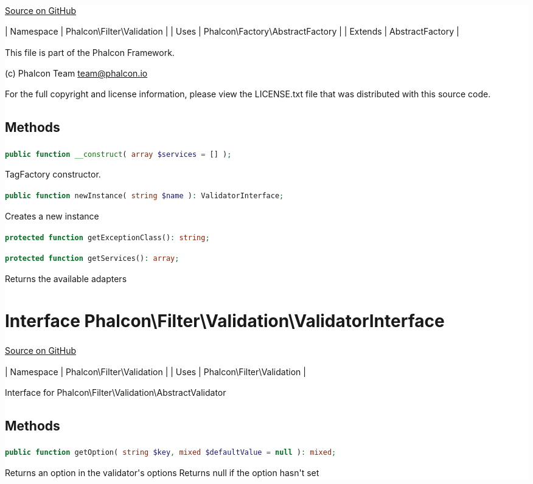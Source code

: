[Source on GitHub](https://github.com/phalcon/cphalcon/blob/5.0.x/phalcon/Filter/Validation/ValidatorFactory.zep)

| Namespace  | Phalcon\Filter\Validation |
| Uses       | Phalcon\Factory\AbstractFactory |
| Extends    | AbstractFactory |

This file is part of the Phalcon Framework.

(c) Phalcon Team <team@phalcon.io>

For the full copyright and license information, please view the LICENSE.txt
file that was distributed with this source code.


## Methods

```php
public function __construct( array $services = [] );
```
TagFactory constructor.


```php
public function newInstance( string $name ): ValidatorInterface;
```
Creates a new instance


```php
protected function getExceptionClass(): string;
```



```php
protected function getServices(): array;
```
Returns the available adapters




<h1 id="filter-validation-validatorinterface">Interface Phalcon\Filter\Validation\ValidatorInterface</h1>

[Source on GitHub](https://github.com/phalcon/cphalcon/blob/5.0.x/phalcon/Filter/Validation/ValidatorInterface.zep)

| Namespace  | Phalcon\Filter\Validation |
| Uses       | Phalcon\Filter\Validation |

Interface for Phalcon\Filter\Validation\AbstractValidator


## Methods

```php
public function getOption( string $key, mixed $defaultValue = null ): mixed;
```
Returns an option in the validator's options
Returns null if the option hasn't set
